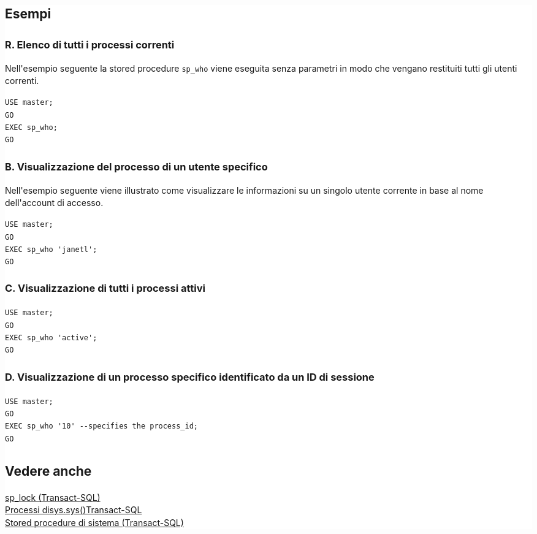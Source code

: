 ## <a name="examples"></a>Esempi  
  
### <a name="a-listing-all-current-processes"></a>R. Elenco di tutti i processi correnti  
 Nell'esempio seguente la stored procedure `sp_who` viene eseguita senza parametri in modo che vengano restituiti tutti gli utenti correnti.  
  
```  
USE master;  
GO  
EXEC sp_who;  
GO  
```  
  
### <a name="b-listing-a-specific-users-process"></a>B. Visualizzazione del processo di un utente specifico  
 Nell'esempio seguente viene illustrato come visualizzare le informazioni su un singolo utente corrente in base al nome dell'account di accesso.  
  
```  
USE master;  
GO  
EXEC sp_who 'janetl';  
GO  
```  
  
### <a name="c-displaying-all-active-processes"></a>C. Visualizzazione di tutti i processi attivi  
  
```  
USE master;  
GO  
EXEC sp_who 'active';  
GO  
```  
  
### <a name="d-displaying-a-specific-process-identified-by-a-session-id"></a>D. Visualizzazione di un processo specifico identificato da un ID di sessione  
  
```  
USE master;  
GO  
EXEC sp_who '10' --specifies the process_id;  
GO  
```  
  
## <a name="see-also"></a>Vedere anche  
 [sp_lock &#40;Transact-SQL&#41;](../../relational-databases/system-stored-procedures/sp-lock-transact-sql.md)   
 [ Processi disys.sys&#40;&#41;Transact-SQL ](../../relational-databases/system-compatibility-views/sys-sysprocesses-transact-sql.md)   
 [Stored procedure di sistema &#40;Transact-SQL&#41;](../../relational-databases/system-stored-procedures/system-stored-procedures-transact-sql.md)  
  
  
